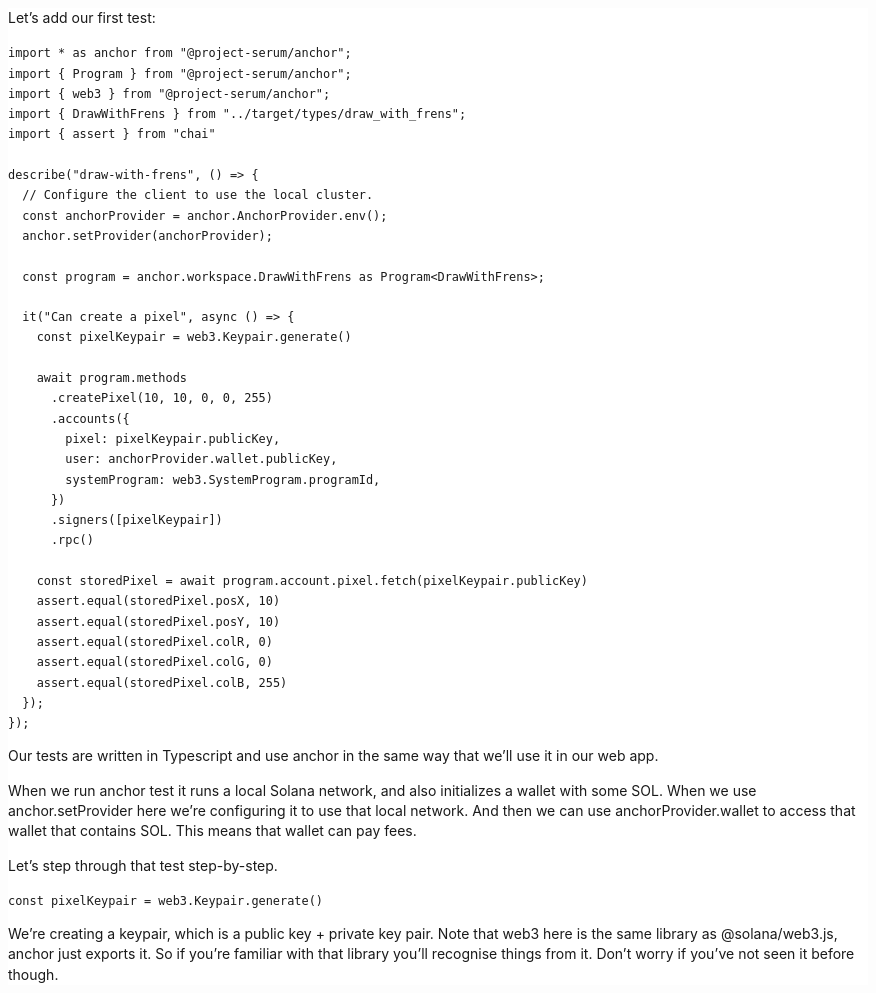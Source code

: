 Let’s add our first test:
```
import * as anchor from "@project-serum/anchor";
import { Program } from "@project-serum/anchor";
import { web3 } from "@project-serum/anchor";
import { DrawWithFrens } from "../target/types/draw_with_frens";
import { assert } from "chai"

describe("draw-with-frens", () => {
  // Configure the client to use the local cluster.
  const anchorProvider = anchor.AnchorProvider.env();
  anchor.setProvider(anchorProvider);

  const program = anchor.workspace.DrawWithFrens as Program<DrawWithFrens>;

  it("Can create a pixel", async () => {
    const pixelKeypair = web3.Keypair.generate()

    await program.methods
      .createPixel(10, 10, 0, 0, 255)
      .accounts({
        pixel: pixelKeypair.publicKey,
        user: anchorProvider.wallet.publicKey,
        systemProgram: web3.SystemProgram.programId,
      })
      .signers([pixelKeypair])
      .rpc()

    const storedPixel = await program.account.pixel.fetch(pixelKeypair.publicKey)
    assert.equal(storedPixel.posX, 10)
    assert.equal(storedPixel.posY, 10)
    assert.equal(storedPixel.colR, 0)
    assert.equal(storedPixel.colG, 0)
    assert.equal(storedPixel.colB, 255)
  });
});
```
Our tests are written in Typescript and use anchor in the same way that we’ll use it in our web app.

When we run anchor test it runs a local Solana network, and also initializes a wallet with some SOL. When we use anchor.setProvider here we’re configuring it to use that local network. And then we can use anchorProvider.wallet to access that wallet that contains SOL. This means that wallet can pay fees.

Let’s step through that test step-by-step.
```
const pixelKeypair = web3.Keypair.generate()
```

We’re creating a keypair, which is a public key + private key pair. Note that web3 here is the same library as @solana/web3.js, anchor just exports it. So if you’re familiar with that library you’ll recognise things from it. Don’t worry if you’ve not seen it before though.
